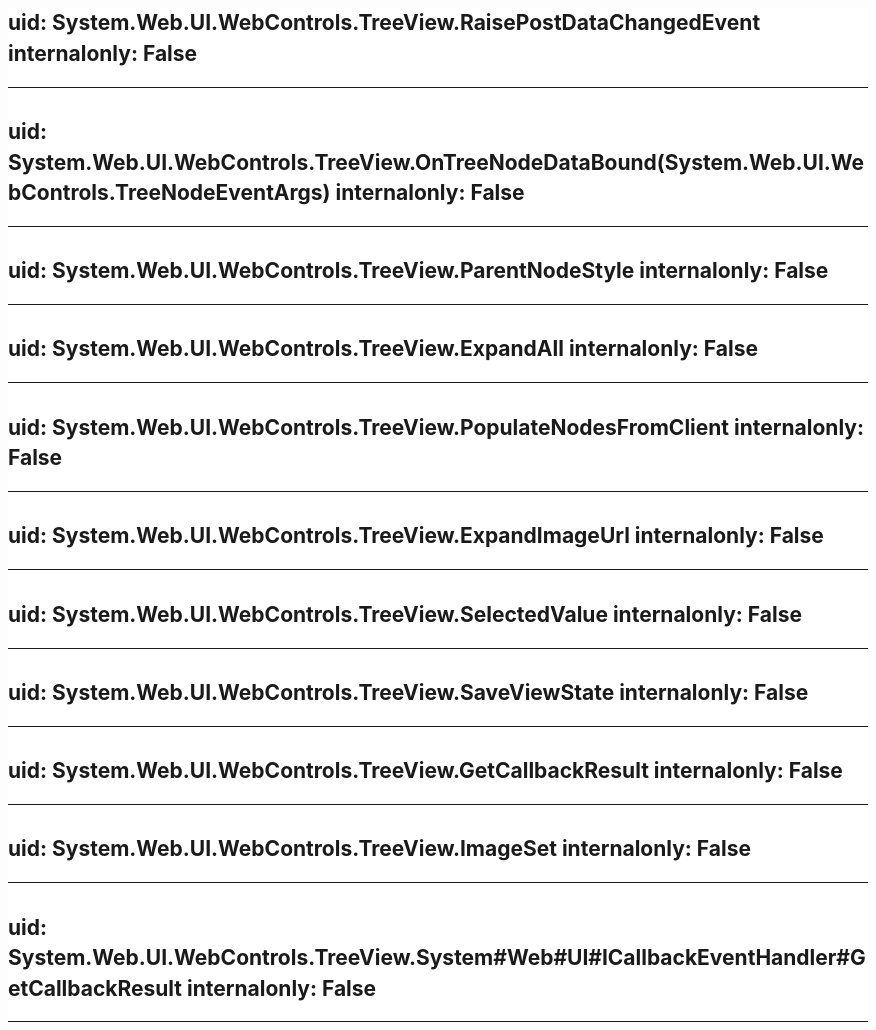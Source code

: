 uid: System.Web.UI.WebControls.TreeView.RaisePostDataChangedEvent
internalonly: False
---

---
uid: System.Web.UI.WebControls.TreeView.OnTreeNodeDataBound(System.Web.UI.WebControls.TreeNodeEventArgs)
internalonly: False
---

---
uid: System.Web.UI.WebControls.TreeView.ParentNodeStyle
internalonly: False
---

---
uid: System.Web.UI.WebControls.TreeView.ExpandAll
internalonly: False
---

---
uid: System.Web.UI.WebControls.TreeView.PopulateNodesFromClient
internalonly: False
---

---
uid: System.Web.UI.WebControls.TreeView.ExpandImageUrl
internalonly: False
---

---
uid: System.Web.UI.WebControls.TreeView.SelectedValue
internalonly: False
---

---
uid: System.Web.UI.WebControls.TreeView.SaveViewState
internalonly: False
---

---
uid: System.Web.UI.WebControls.TreeView.GetCallbackResult
internalonly: False
---

---
uid: System.Web.UI.WebControls.TreeView.ImageSet
internalonly: False
---

---
uid: System.Web.UI.WebControls.TreeView.System#Web#UI#ICallbackEventHandler#GetCallbackResult
internalonly: False
---

---